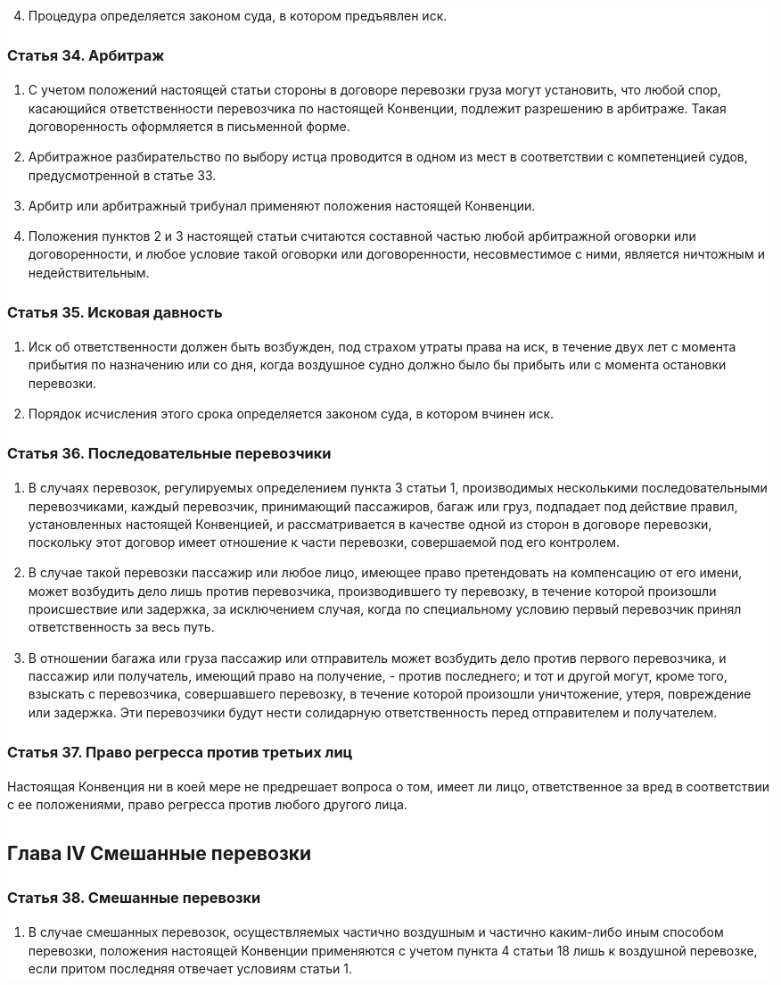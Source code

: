 4. Процедура определяется законом суда, в котором предъявлен иск.

### Статья 34. Арбитраж

1. С учетом положений настоящей статьи стороны в договоре перевозки груза могут установить, что любой спор, касающийся ответственности перевозчика по настоящей Конвенции, подлежит разрешению в арбитраже. Такая договоренность оформляется в письменной форме.

2. Арбитражное разбирательство по выбору истца проводится в одном из мест в соответствии с компетенцией судов, предусмотренной в статье 33.

3. Арбитр или арбитражный трибунал применяют положения настоящей Конвенции.

4. Положения пунктов 2 и 3 настоящей статьи считаются составной частью любой арбитражной оговорки или договоренности, и любое условие такой оговорки или договоренности, несовместимое с ними, является ничтожным и недействительным.

### Статья 35. Исковая давность

1. Иск об ответственности должен быть возбужден, под страхом утраты права на иск, в течение двух лет с момента прибытия по назначению или со дня, когда воздушное судно должно было бы прибыть или с момента остановки перевозки.

2. Порядок исчисления этого срока определяется законом суда, в котором вчинен иск.

### Статья 36. Последовательные перевозчики

1. В случаях перевозок, регулируемых определением пункта 3 статьи 1, производимых несколькими последовательными перевозчиками, каждый перевозчик, принимающий пассажиров, багаж или груз, подпадает под действие правил, установленных настоящей Конвенцией, и рассматривается в качестве одной из сторон в договоре перевозки, поскольку этот договор имеет отношение к части перевозки, совершаемой под его контролем.

2. В случае такой перевозки пассажир или любое лицо, имеющее право претендовать на компенсацию от его имени, может возбудить дело лишь против перевозчика, производившего ту перевозку, в течение которой произошли происшествие или задержка, за исключением случая, когда по специальному условию первый перевозчик принял ответственность за весь путь.

3. В отношении багажа или груза пассажир или отправитель может возбудить дело против первого перевозчика, и пассажир или получатель, имеющий право на получение, - против последнего; и тот и другой могут, кроме того, взыскать с перевозчика, совершавшего перевозку, в течение которой произошли уничтожение, утеря, повреждение или задержка. Эти перевозчики будут нести солидарную ответственность перед отправителем и получателем.

### Статья 37. Право регресса против третьих лиц

Настоящая Конвенция ни в коей мере не предрешает вопроса о том, имеет ли лицо, ответственное за вред в соответствии с ее положениями, право регресса против любого другого лица.

## Глава IV Смешанные перевозки

### Статья 38. Смешанные перевозки

1. В случае смешанных перевозок, осуществляемых частично воздушным и частично каким-либо иным способом перевозки, положения настоящей Конвенции применяются с учетом пункта 4 статьи 18 лишь к воздушной перевозке, если притом последняя отвечает условиям статьи 1.
